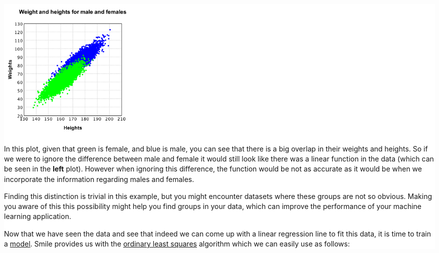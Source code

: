 <img src="./Images/MaleFemalePlot.png" width="275px" />

In this plot, given that green is female, and blue is male, you can see that there is a big overlap in their weights and heights. So if we were to ignore the difference between male and female it would still look like there was a linear function in the data (which can be seen in the **left** plot). However when ignoring this difference, the function would be not as accurate as it would be when we incorporate the information regarding males and females. 

Finding this distinction is trivial in this example, but you might encounter datasets where these groups are not so obvious. Making you aware of this this possibility might help you find groups in your data, which can improve the performance of your machine learning application.

Now that we have seen the data and see that indeed we can come up with a linear regression line to fit this data, it is time to train a [model](#model). Smile provides us with the [ordinary least squares](http://en.wikipedia.org/wiki/Ordinary_least_squares) algorithm which we can easily use as follows:
